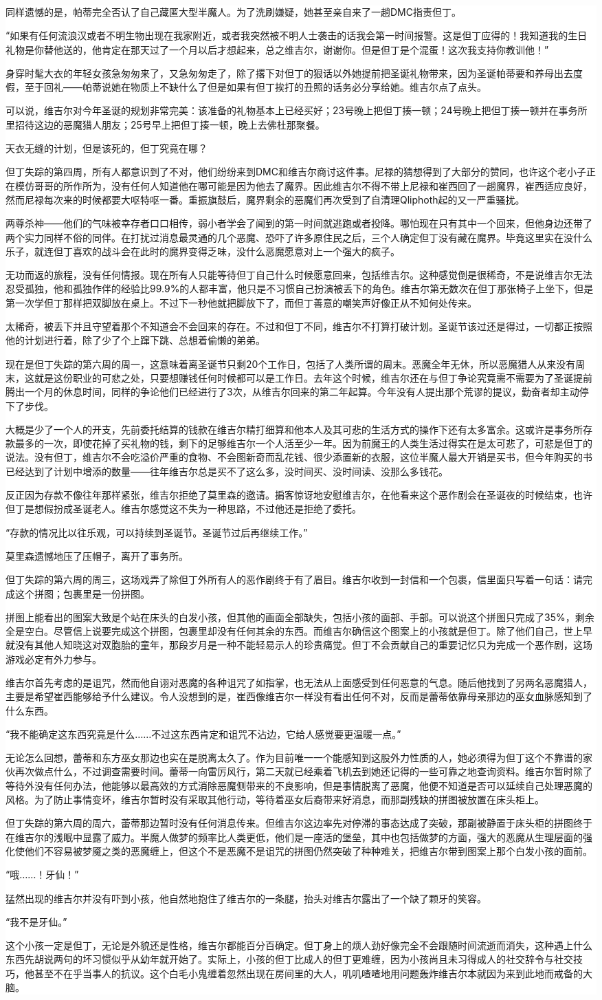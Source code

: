 同样遗憾的是，帕蒂完全否认了自己藏匿大型半魔人。为了洗刷嫌疑，她甚至亲自来了一趟DMC指责但丁。

“如果有任何流浪汉或者不明生物出现在我家附近，或者我突然被不明人士袭击的话我会第一时间报警。这是但丁应得的！我知道我的生日礼物是你替他送的，他肯定在那天过了一个月以后才想起来，总之维吉尔，谢谢你。但是但丁是个混蛋！这次我支持你教训他！”

身穿时髦大衣的年轻女孩急匆匆来了，又急匆匆走了，除了撂下对但丁的狠话以外她提前把圣诞礼物带来，因为圣诞帕蒂要和养母出去度假，至于回礼——帕蒂说她在物质上不缺什么了但是如果有但丁挨打的丑照的话务必分享给她。维吉尔点了点头。

可以说，维吉尔对今年圣诞的规划非常完美：该准备的礼物基本上已经买好；23号晚上把但丁揍一顿；24号晚上把但丁揍一顿并在事务所里招待这边的恶魔猎人朋友；25号早上把但丁揍一顿，晚上去佛杜那聚餐。

天衣无缝的计划，但是该死的，但丁究竟在哪？

但丁失踪的第四周，所有人都意识到了不对，他们纷纷来到DMC和维吉尔商讨这件事。尼禄的猜想得到了大部分的赞同，也许这个老小子正在模仿哥哥的所作所为，没有任何人知道他在哪可能是因为他去了魔界。因此维吉尔不得不带上尼禄和崔西回了一趟魔界，崔西适应良好，然而尼禄每次来的时候都要大呕特呕一番。重振旗鼓后，魔界剩余的恶魔们再次受到了自清理Qliphoth起的又一严重骚扰。

两尊杀神——他们的气味被幸存者口口相传，弱小者学会了闻到的第一时间就逃跑或者投降。哪怕现在只有其中一个回来，但他身边还带了两个实力同样不俗的同伴。在打扰过消息最灵通的几个恶魔、恐吓了许多原住民之后，三个人确定但丁没有藏在魔界。毕竟这里实在没什么乐子，就连但丁喜欢的战斗会在此时的魔界变得乏味，没什么恶魔愿意对上一个强大的疯子。

无功而返的旅程，没有任何情报。现在所有人只能等待但丁自己什么时候愿意回来，包括维吉尔。这种感觉倒是很稀奇，不是说维吉尔无法忍受孤独，他和孤独作伴的经验比99.9%的人都丰富，他只是不习惯自己扮演被丢下的角色。维吉尔第无数次在但丁那张椅子上坐下，但是第一次学但丁那样把双脚放在桌上。不过下一秒他就把脚放下了，而但丁善意的嘲笑声好像正从不知何处传来。

太稀奇，被丢下并且守望着那个不知道会不会回来的存在。不过和但丁不同，维吉尔不打算打破计划。圣诞节该过还是得过，一切都正按照他的计划进行着，除了少了个上蹿下跳、总想着偷懒的弟弟。

现在是但丁失踪的第六周的周一，这意味着离圣诞节只剩20个工作日，包括了人类所谓的周末。恶魔全年无休，所以恶魔猎人从来没有周末，这就是这份职业的可悲之处，只要想赚钱任何时候都可以是工作日。去年这个时候，维吉尔还在与但丁争论究竟需不需要为了圣诞提前腾出一个月的休息时间，同样的争论他们已经进行了3次，从维吉尔回来的第二年起算。今年没有人提出那个荒谬的提议，勤奋者却主动停下了步伐。

大概是少了一个人的开支，先前委托结算的钱款在维吉尔精打细算和他本人及其可悲的生活方式的操作下还有太多富余。这或许是事务所存款最多的一次，即使花掉了买礼物的钱，剩下的足够维吉尔一个人活至少一年。因为前魔王的人类生活过得实在是太可悲了，可悲是但丁的说法。没有但丁，维吉尔不会吃溢价严重的食物、不会图新奇而乱花钱、很少添置新的衣服，这位半魔人最大开销是买书，但今年购买的书已经达到了计划中增添的数量——往年维吉尔总是买不了这么多，没时间买、没时间读、没那么多钱花。

反正因为存款不像往年那样紧张，维吉尔拒绝了莫里森的邀请。掮客惊讶地安慰维吉尔，在他看来这个恶作剧会在圣诞夜的时候结束，也许但丁是想假扮成圣诞老人。维吉尔感觉这不失为一种思路，不过他还是拒绝了委托。

“存款的情况比以往乐观，可以持续到圣诞节。圣诞节过后再继续工作。”

莫里森遗憾地压了压帽子，离开了事务所。

但丁失踪的第六周的周三，这场戏弄了除但丁外所有人的恶作剧终于有了眉目。维吉尔收到一封信和一个包裹，信里面只写着一句话：请完成这个拼图；包裹里是一份拼图。

拼图上能看出的图案大致是个站在床头的白发小孩，但其他的画面全部缺失，包括小孩的面部、手部。可以说这个拼图只完成了35%，剩余全是空白。尽管信上说要完成这个拼图，包裹里却没有任何其余的东西。而维吉尔确信这个图案上的小孩就是但丁。除了他们自己，世上早就没有其他人知晓这对双胞胎的童年，那段岁月是一种不能轻易示人的珍贵痛觉。但丁不会贡献自己的重要记忆只为完成一个恶作剧，这场游戏必定有外力参与。

维吉尔首先考虑的是诅咒，然而他自诩对恶魔的各种诅咒了如指掌，也无法从上面感受到任何恶意的气息。随后他找到了另两名恶魔猎人，主要是希望崔西能够给予什么建议。令人没想到的是，崔西像维吉尔一样没有看出任何不对，反而是蕾蒂依靠母亲那边的巫女血脉感知到了什么东西。

“我不能确定这东西究竟是什么……不过这东西肯定和诅咒不沾边，它给人感觉要更温暖一点。”

无论怎么回想，蕾蒂和东方巫女那边也实在是脱离太久了。作为目前唯一一个能感知到这股外力性质的人，她必须得为但丁这个不靠谱的家伙再次做点什么，不过调查需要时间。蕾蒂一向雷厉风行，第二天就已经乘着飞机去到她还记得的一些可靠之地查询资料。维吉尔暂时除了等待外没有任何办法，他能够以最高效的方式消除恶魔侧带来的不良影响，但是事情脱离了恶魔，他便不知道是否可以延续自己处理恶魔的风格。为了防止事情变坏，维吉尔暂时没有采取其他行动，等待着巫女后裔带来好消息，而那副残缺的拼图被放置在床头柜上。

但丁失踪的第六周的周六，蕾蒂那边暂时没有任何消息传来。但维吉尔这边率先对停滞的事态达成了突破，那副被静置于床头柜的拼图终于在维吉尔的浅眠中显露了威力。半魔人做梦的频率比人类更低，他们是一座活的堡垒，其中也包括做梦的方面，强大的恶魔从生理层面的强化使他们不容易被梦魇之类的恶魔缠上，但这个不是恶魔不是诅咒的拼图仍然突破了种种难关，把维吉尔带到图案上那个白发小孩的面前。

“哦……！牙仙！”

猛然出现的维吉尔并没有吓到小孩，他自然地抱住了维吉尔的一条腿，抬头对维吉尔露出了一个缺了颗牙的笑容。

“我不是牙仙。”

这个小孩一定是但丁，无论是外貌还是性格，维吉尔都能百分百确定。但丁身上的烦人劲好像完全不会跟随时间流逝而消失，这种遇上什么东西先胡说两句的坏习惯似乎从幼年就开始了。实际上，小孩的但丁比成人的但丁更难缠，因为小孩尚且未习得成人的社交辞令与社交技巧，他甚至不在乎当事人的抗议。这个白毛小鬼缠着忽然出现在房间里的大人，叽叽喳喳地用问题轰炸维吉尔本就因为来到此地而戒备的大脑。
